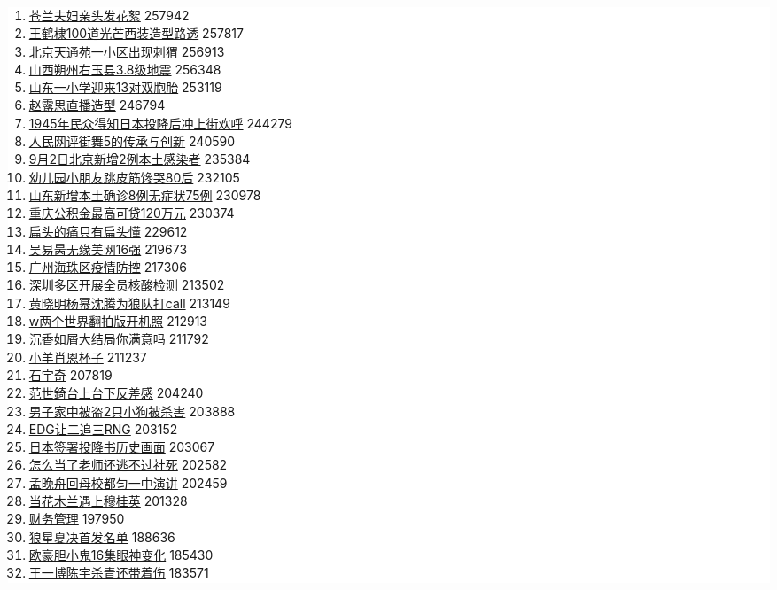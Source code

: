 1. [苍兰夫妇亲头发花絮](https://s.weibo.com/weibo?q=%23%E8%8B%8D%E5%85%B0%E5%A4%AB%E5%A6%87%E4%BA%B2%E5%A4%B4%E5%8F%91%E8%8A%B1%E7%B5%AE%23&Refer=top) 257942
1. [王鹤棣100道光芒西装造型路透](https://s.weibo.com/weibo?q=%23%E7%8E%8B%E9%B9%A4%E6%A3%A3100%E9%81%93%E5%85%89%E8%8A%92%E8%A5%BF%E8%A3%85%E9%80%A0%E5%9E%8B%E8%B7%AF%E9%80%8F%23&Refer=top) 257817
1. [北京天通苑一小区出现刺猬](https://s.weibo.com/weibo?q=%23%E5%8C%97%E4%BA%AC%E5%A4%A9%E9%80%9A%E8%8B%91%E4%B8%80%E5%B0%8F%E5%8C%BA%E5%87%BA%E7%8E%B0%E5%88%BA%E7%8C%AC%23&Refer=top) 256913
1. [山西朔州右玉县3.8级地震](https://s.weibo.com/weibo?q=%23%E5%B1%B1%E8%A5%BF%E6%9C%94%E5%B7%9E%E5%8F%B3%E7%8E%89%E5%8E%BF3.8%E7%BA%A7%E5%9C%B0%E9%9C%87%23&Refer=top) 256348
1. [山东一小学迎来13对双胞胎](https://s.weibo.com/weibo?q=%23%E5%B1%B1%E4%B8%9C%E4%B8%80%E5%B0%8F%E5%AD%A6%E8%BF%8E%E6%9D%A513%E5%AF%B9%E5%8F%8C%E8%83%9E%E8%83%8E%23&Refer=top) 253119
1. [赵露思直播造型](https://s.weibo.com/weibo?q=%23%E8%B5%B5%E9%9C%B2%E6%80%9D%E7%9B%B4%E6%92%AD%E9%80%A0%E5%9E%8B%23&Refer=top) 246794
1. [1945年民众得知日本投降后冲上街欢呼](https://s.weibo.com/weibo?q=%231945%E5%B9%B4%E6%B0%91%E4%BC%97%E5%BE%97%E7%9F%A5%E6%97%A5%E6%9C%AC%E6%8A%95%E9%99%8D%E5%90%8E%E5%86%B2%E4%B8%8A%E8%A1%97%E6%AC%A2%E5%91%BC%23&Refer=top) 244279
1. [人民网评街舞5的传承与创新](https://s.weibo.com/weibo?q=%23%E4%BA%BA%E6%B0%91%E7%BD%91%E8%AF%84%E8%A1%97%E8%88%9E5%E7%9A%84%E4%BC%A0%E6%89%BF%E4%B8%8E%E5%88%9B%E6%96%B0%23&Refer=top) 240590
1. [9月2日北京新增2例本土感染者](https://s.weibo.com/weibo?q=%239%E6%9C%882%E6%97%A5%E5%8C%97%E4%BA%AC%E6%96%B0%E5%A2%9E2%E4%BE%8B%E6%9C%AC%E5%9C%9F%E6%84%9F%E6%9F%93%E8%80%85%23&Refer=top) 235384
1. [幼儿园小朋友跳皮筋馋哭80后](https://s.weibo.com/weibo?q=%23%E5%B9%BC%E5%84%BF%E5%9B%AD%E5%B0%8F%E6%9C%8B%E5%8F%8B%E8%B7%B3%E7%9A%AE%E7%AD%8B%E9%A6%8B%E5%93%AD80%E5%90%8E%23&Refer=top) 232105
1. [山东新增本土确诊8例无症状75例](https://s.weibo.com/weibo?q=%23%E5%B1%B1%E4%B8%9C%E6%96%B0%E5%A2%9E%E6%9C%AC%E5%9C%9F%E7%A1%AE%E8%AF%8A8%E4%BE%8B%E6%97%A0%E7%97%87%E7%8A%B675%E4%BE%8B%23&Refer=top) 230978
1. [重庆公积金最高可贷120万元](https://s.weibo.com/weibo?q=%23%E9%87%8D%E5%BA%86%E5%85%AC%E7%A7%AF%E9%87%91%E6%9C%80%E9%AB%98%E5%8F%AF%E8%B4%B7120%E4%B8%87%E5%85%83%23&Refer=top) 230374
1. [扁头的痛只有扁头懂](https://s.weibo.com/weibo?q=%23%E6%89%81%E5%A4%B4%E7%9A%84%E7%97%9B%E5%8F%AA%E6%9C%89%E6%89%81%E5%A4%B4%E6%87%82%23&Refer=top) 229612
1. [吴易昺无缘美网16强](https://s.weibo.com/weibo?q=%23%E5%90%B4%E6%98%93%E6%98%BA%E6%97%A0%E7%BC%98%E7%BE%8E%E7%BD%9116%E5%BC%BA%23&Refer=top) 219673
1. [广州海珠区疫情防控](https://s.weibo.com/weibo?q=%23%E5%B9%BF%E5%B7%9E%E6%B5%B7%E7%8F%A0%E5%8C%BA%E7%96%AB%E6%83%85%E9%98%B2%E6%8E%A7%23&Refer=top) 217306
1. [深圳多区开展全员核酸检测](https://s.weibo.com/weibo?q=%23%E6%B7%B1%E5%9C%B3%E5%A4%9A%E5%8C%BA%E5%BC%80%E5%B1%95%E5%85%A8%E5%91%98%E6%A0%B8%E9%85%B8%E6%A3%80%E6%B5%8B%23&Refer=top) 213502
1. [黄晓明杨幂沈腾为狼队打call](https://s.weibo.com/weibo?q=%23%E9%BB%84%E6%99%93%E6%98%8E%E6%9D%A8%E5%B9%82%E6%B2%88%E8%85%BE%E4%B8%BA%E7%8B%BC%E9%98%9F%E6%89%93call%23&Refer=top) 213149
1. [w两个世界翻拍版开机照](https://s.weibo.com/weibo?q=%23w%E4%B8%A4%E4%B8%AA%E4%B8%96%E7%95%8C%E7%BF%BB%E6%8B%8D%E7%89%88%E5%BC%80%E6%9C%BA%E7%85%A7%23&Refer=top) 212913
1. [沉香如屑大结局你满意吗](https://s.weibo.com/weibo?q=%23%E6%B2%89%E9%A6%99%E5%A6%82%E5%B1%91%E5%A4%A7%E7%BB%93%E5%B1%80%E4%BD%A0%E6%BB%A1%E6%84%8F%E5%90%97%23&Refer=top) 211792
1. [小羊肖恩杯子](https://s.weibo.com/weibo?q=%23%E5%B0%8F%E7%BE%8A%E8%82%96%E6%81%A9%E6%9D%AF%E5%AD%90%23&Refer=top) 211237
1. [石宇奇](https://s.weibo.com/weibo?q=%E7%9F%B3%E5%AE%87%E5%A5%87&Refer=top) 207819
1. [范世錡台上台下反差感](https://s.weibo.com/weibo?q=%23%E8%8C%83%E4%B8%96%E9%8C%A1%E5%8F%B0%E4%B8%8A%E5%8F%B0%E4%B8%8B%E5%8F%8D%E5%B7%AE%E6%84%9F%23&Refer=top) 204240
1. [男子家中被盗2只小狗被杀害](https://s.weibo.com/weibo?q=%23%E7%94%B7%E5%AD%90%E5%AE%B6%E4%B8%AD%E8%A2%AB%E7%9B%972%E5%8F%AA%E5%B0%8F%E7%8B%97%E8%A2%AB%E6%9D%80%E5%AE%B3%23&Refer=top) 203888
1. [EDG让二追三RNG](https://s.weibo.com/weibo?q=%23EDG%E8%AE%A9%E4%BA%8C%E8%BF%BD%E4%B8%89RNG%23&Refer=top) 203152
1. [日本签署投降书历史画面](https://s.weibo.com/weibo?q=%23%E6%97%A5%E6%9C%AC%E7%AD%BE%E7%BD%B2%E6%8A%95%E9%99%8D%E4%B9%A6%E5%8E%86%E5%8F%B2%E7%94%BB%E9%9D%A2%23&Refer=top) 203067
1. [怎么当了老师还逃不过社死](https://s.weibo.com/weibo?q=%23%E6%80%8E%E4%B9%88%E5%BD%93%E4%BA%86%E8%80%81%E5%B8%88%E8%BF%98%E9%80%83%E4%B8%8D%E8%BF%87%E7%A4%BE%E6%AD%BB%23&Refer=top) 202582
1. [孟晚舟回母校都匀一中演讲](https://s.weibo.com/weibo?q=%23%E5%AD%9F%E6%99%9A%E8%88%9F%E5%9B%9E%E6%AF%8D%E6%A0%A1%E9%83%BD%E5%8C%80%E4%B8%80%E4%B8%AD%E6%BC%94%E8%AE%B2%23&Refer=top) 202459
1. [当花木兰遇上穆桂英](https://s.weibo.com/weibo?q=%23%E5%BD%93%E8%8A%B1%E6%9C%A8%E5%85%B0%E9%81%87%E4%B8%8A%E7%A9%86%E6%A1%82%E8%8B%B1%23&Refer=top) 201328
1. [财务管理](https://s.weibo.com/weibo?q=%E8%B4%A2%E5%8A%A1%E7%AE%A1%E7%90%86&Refer=top) 197950
1. [狼星夏决首发名单](https://s.weibo.com/weibo?q=%23%E7%8B%BC%E6%98%9F%E5%A4%8F%E5%86%B3%E9%A6%96%E5%8F%91%E5%90%8D%E5%8D%95%23&Refer=top) 188636
1. [欧豪胆小鬼16集眼神变化](https://s.weibo.com/weibo?q=%23%E6%AC%A7%E8%B1%AA%E8%83%86%E5%B0%8F%E9%AC%BC16%E9%9B%86%E7%9C%BC%E7%A5%9E%E5%8F%98%E5%8C%96%23&Refer=top) 185430
1. [王一博陈宇杀青还带着伤](https://s.weibo.com/weibo?q=%23%E7%8E%8B%E4%B8%80%E5%8D%9A%E9%99%88%E5%AE%87%E6%9D%80%E9%9D%92%E8%BF%98%E5%B8%A6%E7%9D%80%E4%BC%A4%23&Refer=top) 183571